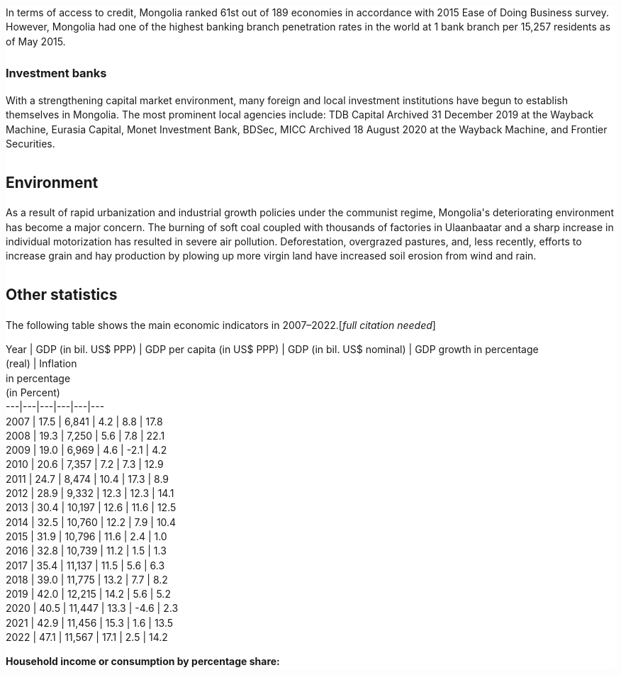 In terms of access to credit, Mongolia ranked 61st out of 189 economies in
accordance with 2015 Ease of Doing Business survey. However, Mongolia had one
of the highest banking branch penetration rates in the world at 1 bank branch
per 15,257 residents as of May 2015.

### Investment banks

With a strengthening capital market environment, many foreign and local
investment institutions have begun to establish themselves in Mongolia. The
most prominent local agencies include: TDB Capital Archived 31 December 2019
at the Wayback Machine, Eurasia Capital, Monet Investment Bank, BDSec, MICC
Archived 18 August 2020 at the Wayback Machine, and Frontier Securities.

## Environment

As a result of rapid urbanization and industrial growth policies under the
communist regime, Mongolia's deteriorating environment has become a major
concern. The burning of soft coal coupled with thousands of factories in
Ulaanbaatar and a sharp increase in individual motorization has resulted in
severe air pollution. Deforestation, overgrazed pastures, and, less recently,
efforts to increase grain and hay production by plowing up more virgin land
have increased soil erosion from wind and rain.

## Other statistics

The following table shows the main economic indicators in 2007–2022.[_full
citation needed_]

Year  | GDP (in bil. US$ PPP)  | GDP per capita (in US$ PPP)  | GDP (in bil. US$ nominal)  | GDP growth in percentage  
(real)  | Inflation   
in percentage  
(in Percent)  
---|---|---|---|---|---  
2007  | 17.5  | 6,841  | 4.2  | 8.8  | 17.8   
2008  | 19.3  | 7,250  | 5.6  | 7.8  | 22.1   
2009  | 19.0  | 6,969  | 4.6  | -2.1  | 4.2   
2010  | 20.6  | 7,357  | 7.2  | 7.3  | 12.9   
2011  | 24.7  | 8,474  | 10.4  | 17.3  | 8.9   
2012  | 28.9  | 9,332  | 12.3  | 12.3  | 14.1   
2013  | 30.4  | 10,197  | 12.6  | 11.6  | 12.5   
2014  | 32.5  | 10,760  | 12.2  | 7.9  | 10.4   
2015  | 31.9  | 10,796  | 11.6  | 2.4  | 1.0   
2016  | 32.8  | 10,739  | 11.2  | 1.5  | 1.3   
2017  | 35.4  | 11,137  | 11.5  | 5.6  | 6.3   
2018  | 39.0  | 11,775  | 13.2  | 7.7  | 8.2   
2019  | 42.0  | 12,215  | 14.2  | 5.6  | 5.2   
2020  | 40.5  | 11,447  | 13.3  | -4.6  | 2.3   
2021  | 42.9  | 11,456  | 15.3  | 1.6  | 13.5   
2022  | 47.1  | 11,567  | 17.1  | 2.5  | 14.2   
  
**Household income or consumption by percentage share:**

